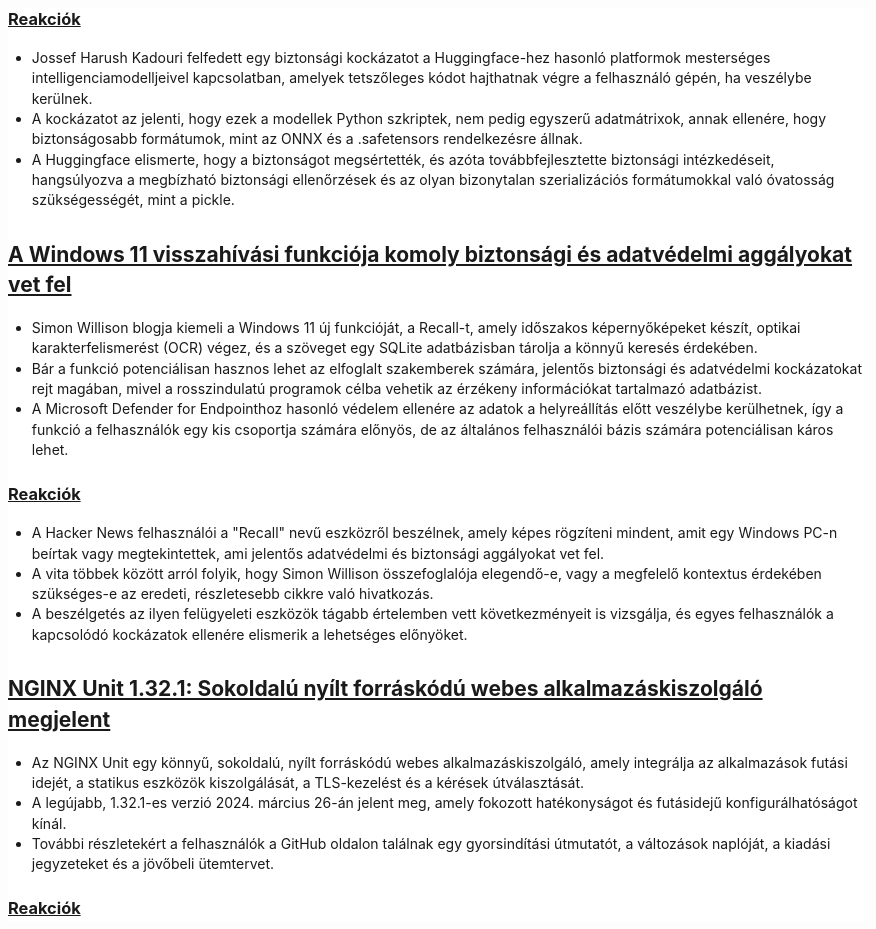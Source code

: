 ### [Reakciók](https://news.ycombinator.com/item?id=40544875)

- Jossef Harush Kadouri felfedett egy biztonsági kockázatot a Huggingface-hez hasonló platformok mesterséges intelligenciamodelljeivel kapcsolatban, amelyek tetszőleges kódot hajthatnak végre a felhasználó gépén, ha veszélybe kerülnek.
- A kockázatot az jelenti, hogy ezek a modellek Python szkriptek, nem pedig egyszerű adatmátrixok, annak ellenére, hogy biztonságosabb formátumok, mint az ONNX és a .safetensors rendelkezésre állnak.
- A Huggingface elismerte, hogy a biztonságot megsértették, és azóta továbbfejlesztette biztonsági intézkedéseit, hangsúlyozva a megbízható biztonsági ellenőrzések és az olyan bizonytalan szerializációs formátumokkal való óvatosság szükségességét, mint a pickle.

## [A Windows 11 visszahívási funkciója komoly biztonsági és adatvédelmi aggályokat vet fel](https://simonwillison.net/2024/Jun/1/stealing-everything-youve-ever-typed/#atom-everything)

- Simon Willison blogja kiemeli a Windows 11 új funkcióját, a Recall-t, amely időszakos képernyőképeket készít, optikai karakterfelismerést (OCR) végez, és a szöveget egy SQLite adatbázisban tárolja a könnyű keresés érdekében.
- Bár a funkció potenciálisan hasznos lehet az elfoglalt szakemberek számára, jelentős biztonsági és adatvédelmi kockázatokat rejt magában, mivel a rosszindulatú programok célba vehetik az érzékeny információkat tartalmazó adatbázist.
- A Microsoft Defender for Endpointhoz hasonló védelem ellenére az adatok a helyreállítás előtt veszélybe kerülhetnek, így a funkció a felhasználók egy kis csoportja számára előnyös, de az általános felhasználói bázis számára potenciálisan káros lehet.

### [Reakciók](https://news.ycombinator.com/item?id=40543990)

- A Hacker News felhasználói a "Recall" nevű eszközről beszélnek, amely képes rögzíteni mindent, amit egy Windows PC-n beírtak vagy megtekintettek, ami jelentős adatvédelmi és biztonsági aggályokat vet fel.
- A vita többek között arról folyik, hogy Simon Willison összefoglalója elegendő-e, vagy a megfelelő kontextus érdekében szükséges-e az eredeti, részletesebb cikkre való hivatkozás.
- A beszélgetés az ilyen felügyeleti eszközök tágabb értelemben vett következményeit is vizsgálja, és egyes felhasználók a kapcsolódó kockázatok ellenére elismerik a lehetséges előnyöket.

## [NGINX Unit 1.32.1: Sokoldalú nyílt forráskódú webes alkalmazáskiszolgáló megjelent](https://unit.nginx.org/)

- Az NGINX Unit egy könnyű, sokoldalú, nyílt forráskódú webes alkalmazáskiszolgáló, amely integrálja az alkalmazások futási idejét, a statikus eszközök kiszolgálását, a TLS-kezelést és a kérések útválasztását.
- A legújabb, 1.32.1-es verzió 2024. március 26-án jelent meg, amely fokozott hatékonyságot és futásidejű konfigurálhatóságot kínál.
- További részletekért a felhasználók a GitHub oldalon találnak egy gyorsindítási útmutatót, a változások naplóját, a kiadási jegyzeteket és a jövőbeli ütemtervet.

### [Reakciók](https://news.ycombinator.com/item?id=40543330)
